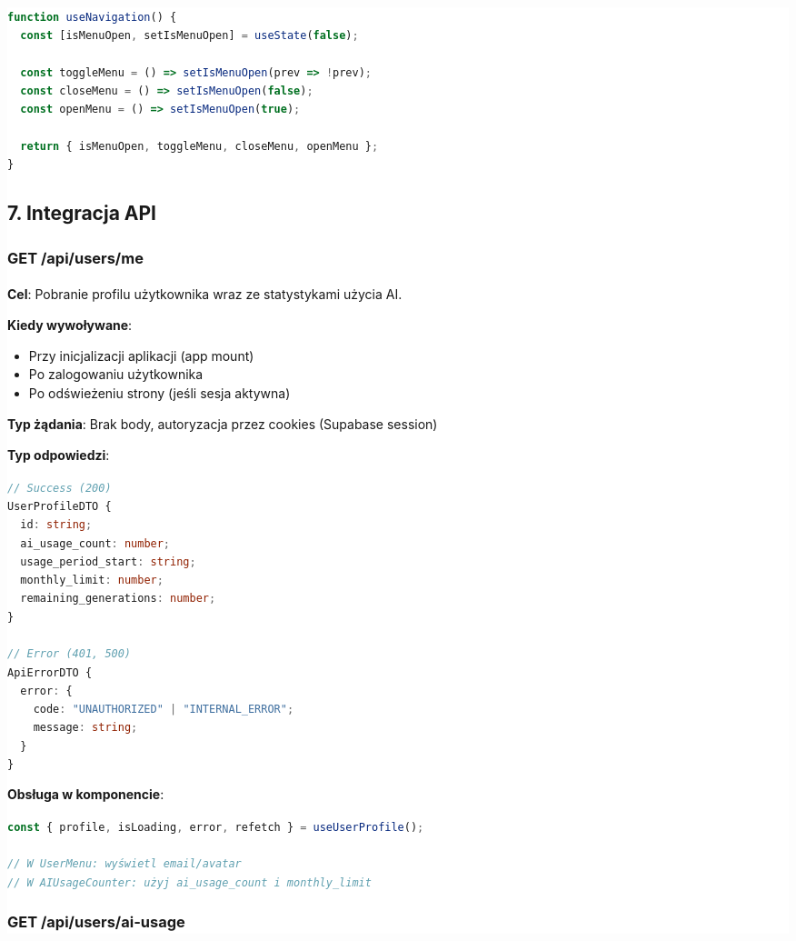 ```typescript
function useNavigation() {
  const [isMenuOpen, setIsMenuOpen] = useState(false);

  const toggleMenu = () => setIsMenuOpen(prev => !prev);
  const closeMenu = () => setIsMenuOpen(false);
  const openMenu = () => setIsMenuOpen(true);

  return { isMenuOpen, toggleMenu, closeMenu, openMenu };
}
```

## 7. Integracja API

### GET /api/users/me

**Cel**: Pobranie profilu użytkownika wraz ze statystykami użycia AI.

**Kiedy wywoływane**:
- Przy inicjalizacji aplikacji (app mount)
- Po zalogowaniu użytkownika
- Po odświeżeniu strony (jeśli sesja aktywna)

**Typ żądania**: Brak body, autoryzacja przez cookies (Supabase session)

**Typ odpowiedzi**:
```typescript
// Success (200)
UserProfileDTO {
  id: string;
  ai_usage_count: number;
  usage_period_start: string;
  monthly_limit: number;
  remaining_generations: number;
}

// Error (401, 500)
ApiErrorDTO {
  error: {
    code: "UNAUTHORIZED" | "INTERNAL_ERROR";
    message: string;
  }
}
```

**Obsługa w komponencie**:
```typescript
const { profile, isLoading, error, refetch } = useUserProfile();

// W UserMenu: wyświetl email/avatar
// W AIUsageCounter: użyj ai_usage_count i monthly_limit
```

### GET /api/users/ai-usage
